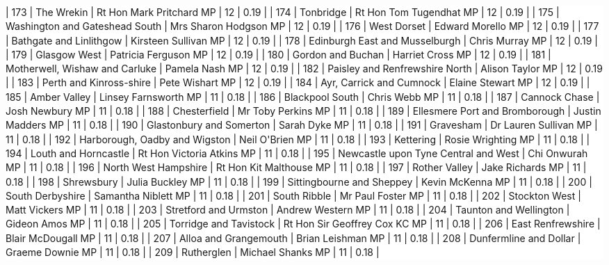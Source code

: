 | 173 | The Wrekin | Rt Hon Mark Pritchard MP | 12 | 0.19 |
| 174 | Tonbridge | Rt Hon Tom Tugendhat MP | 12 | 0.19 |
| 175 | Washington and Gateshead South | Mrs Sharon Hodgson MP | 12 | 0.19 |
| 176 | West Dorset | Edward Morello MP | 12 | 0.19 |
| 177 | Bathgate and Linlithgow | Kirsteen Sullivan MP | 12 | 0.19 |
| 178 | Edinburgh East and Musselburgh | Chris Murray MP | 12 | 0.19 |
| 179 | Glasgow West | Patricia Ferguson MP | 12 | 0.19 |
| 180 | Gordon and Buchan | Harriet Cross MP | 12 | 0.19 |
| 181 | Motherwell, Wishaw and Carluke | Pamela Nash MP | 12 | 0.19 |
| 182 | Paisley and Renfrewshire North | Alison Taylor MP | 12 | 0.19 |
| 183 | Perth and Kinross-shire | Pete Wishart MP | 12 | 0.19 |
| 184 | Ayr, Carrick and Cumnock | Elaine Stewart MP | 12 | 0.19 |
| 185 | Amber Valley | Linsey Farnsworth MP | 11 | 0.18 |
| 186 | Blackpool South | Chris Webb MP | 11 | 0.18 |
| 187 | Cannock Chase | Josh Newbury MP | 11 | 0.18 |
| 188 | Chesterfield | Mr Toby Perkins MP | 11 | 0.18 |
| 189 | Ellesmere Port and Bromborough | Justin Madders MP | 11 | 0.18 |
| 190 | Glastonbury and Somerton | Sarah Dyke MP | 11 | 0.18 |
| 191 | Gravesham | Dr Lauren Sullivan MP | 11 | 0.18 |
| 192 | Harborough, Oadby and Wigston | Neil O'Brien MP | 11 | 0.18 |
| 193 | Kettering | Rosie Wrighting MP | 11 | 0.18 |
| 194 | Louth and Horncastle | Rt Hon Victoria Atkins MP | 11 | 0.18 |
| 195 | Newcastle upon Tyne Central and West | Chi Onwurah MP | 11 | 0.18 |
| 196 | North West Hampshire | Rt Hon Kit Malthouse MP | 11 | 0.18 |
| 197 | Rother Valley | Jake Richards MP | 11 | 0.18 |
| 198 | Shrewsbury | Julia Buckley MP | 11 | 0.18 |
| 199 | Sittingbourne and Sheppey | Kevin McKenna MP | 11 | 0.18 |
| 200 | South Derbyshire | Samantha Niblett MP | 11 | 0.18 |
| 201 | South Ribble | Mr Paul Foster MP | 11 | 0.18 |
| 202 | Stockton West | Matt Vickers MP | 11 | 0.18 |
| 203 | Stretford and Urmston | Andrew Western MP | 11 | 0.18 |
| 204 | Taunton and Wellington | Gideon Amos MP | 11 | 0.18 |
| 205 | Torridge and Tavistock | Rt Hon Sir Geoffrey Cox KC MP | 11 | 0.18 |
| 206 | East Renfrewshire | Blair McDougall MP | 11 | 0.18 |
| 207 | Alloa and Grangemouth | Brian Leishman MP | 11 | 0.18 |
| 208 | Dunfermline and Dollar | Graeme Downie MP | 11 | 0.18 |
| 209 | Rutherglen | Michael Shanks MP | 11 | 0.18 |